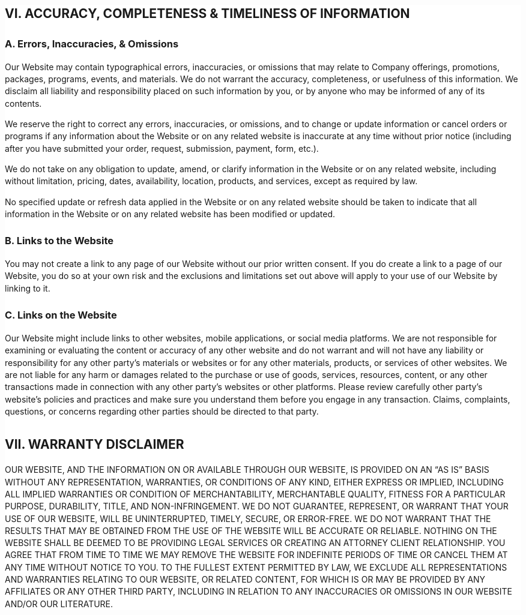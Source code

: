 ## VI. ACCURACY, COMPLETENESS & TIMELINESS OF INFORMATION

### A. Errors, Inaccuracies, & Omissions
Our Website may contain typographical errors, inaccuracies, or omissions that may relate to Company offerings, promotions, packages, programs, events, and materials. We do not warrant the accuracy, completeness, or usefulness of this information. We disclaim all liability and responsibility placed on such information by you, or by anyone who may be informed of any of its contents.

We reserve the right to correct any errors, inaccuracies, or omissions, and to change or update information or cancel orders or programs if any information about the Website or on any related website is inaccurate at any time without prior notice (including after you have submitted your order, request, submission, payment, form, etc.).

We do not take on any obligation to update, amend, or clarify information in the Website or on any related website, including without limitation, pricing, dates, availability, location, products, and services, except as required by law.

No specified update or refresh data applied in the Website or on any related website should be taken to indicate that all information in the Website or on any related website has been modified or updated.

### B. Links to the Website
You may not create a link to any page of our Website without our prior written consent. If you do create a link to a page of our Website, you do so at your own risk and the exclusions and limitations set out above will apply to your use of our Website by linking to it.

### C. Links on the Website
Our Website might include links to other websites, mobile applications, or social media platforms. We are not responsible for examining or evaluating the content or accuracy of any other website and do not warrant and will not have any liability or responsibility for any other party’s materials or websites or for any other materials, products, or services of other websites. We are not liable for any harm or damages related to the purchase or use of goods, services, resources, content, or any other transactions made in connection with any other party’s websites or other platforms. Please review carefully other party’s website’s policies and practices and make sure you understand them before you engage in any transaction. Claims, complaints, questions, or concerns regarding other parties should be directed to that party.

## VII. WARRANTY DISCLAIMER
OUR WEBSITE, AND THE INFORMATION ON OR AVAILABLE THROUGH OUR WEBSITE, IS PROVIDED ON AN “AS IS” BASIS WITHOUT ANY REPRESENTATION, WARRANTIES, OR CONDITIONS OF ANY KIND, EITHER EXPRESS OR IMPLIED, INCLUDING ALL IMPLIED WARRANTIES OR CONDITION OF MERCHANTABILITY, MERCHANTABLE QUALITY, FITNESS FOR A PARTICULAR PURPOSE, DURABILITY, TITLE, AND NON-INFRINGEMENT. WE DO NOT GUARANTEE, REPRESENT, OR WARRANT THAT YOUR USE OF OUR WEBSITE, WILL BE UNINTERRUPTED, TIMELY, SECURE, OR ERROR-FREE. WE DO NOT WARRANT THAT THE RESULTS THAT MAY BE OBTAINED FROM THE USE OF THE WEBSITE WILL BE ACCURATE OR RELIABLE. NOTHING ON THE WEBSITE SHALL BE DEEMED TO BE PROVIDING LEGAL SERVICES OR CREATING AN ATTORNEY CLIENT RELATIONSHIP.  YOU AGREE THAT FROM TIME TO TIME WE MAY REMOVE THE WEBSITE FOR INDEFINITE PERIODS OF TIME OR CANCEL THEM AT ANY TIME WITHOUT NOTICE TO YOU. TO THE FULLEST EXTENT PERMITTED BY LAW, WE EXCLUDE ALL REPRESENTATIONS AND WARRANTIES RELATING TO OUR WEBSITE, OR RELATED CONTENT, FOR WHICH IS OR MAY BE PROVIDED BY ANY AFFILIATES OR ANY OTHER THIRD PARTY, INCLUDING IN RELATION TO ANY INACCURACIES OR OMISSIONS IN OUR WEBSITE AND/OR OUR LITERATURE.
